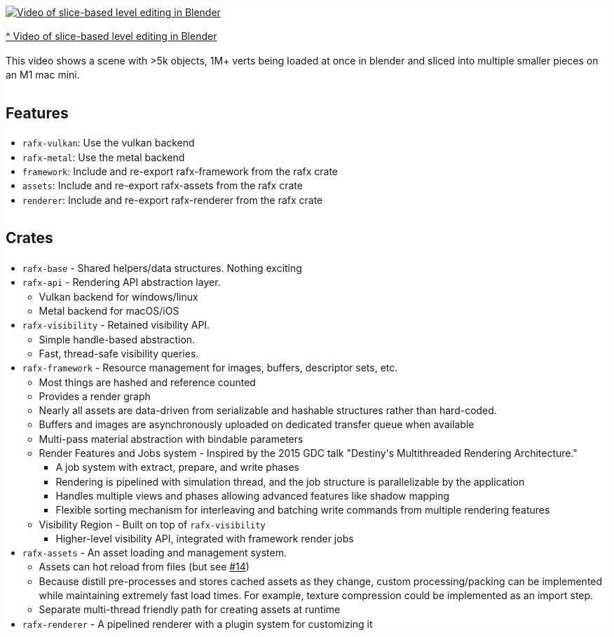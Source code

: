 [![Video of slice-based level editing in Blender](docs/screenshots/slice_editing_youtube_thumb.jpg)](https://www.youtube.com/watch?v=N6s40XwAghE "Video of slice-based level editing in Blender")

[^ Video of slice-based level editing in Blender](https://www.youtube.com/watch?v=N6s40XwAghE)

This video shows a scene with >5k objects, 1M+ verts being loaded at once in blender and sliced into multiple smaller 
pieces on an M1 mac mini.

## Features

 * `rafx-vulkan`: Use the vulkan backend
 * `rafx-metal`: Use the metal backend
 * `framework`: Include and re-export rafx-framework from the rafx crate
 * `assets`: Include and re-export rafx-assets from the rafx crate
 * `renderer`: Include and re-export rafx-renderer from the rafx crate

## Crates

 * `rafx-base` - Shared helpers/data structures. Nothing exciting
 * `rafx-api` - Rendering API abstraction layer.
   * Vulkan backend for windows/linux
   * Metal backend for macOS/iOS
 * `rafx-visibility` - Retained visibility API.
   * Simple handle-based abstraction.
   * Fast, thread-safe visibility queries.
 * `rafx-framework` - Resource management for images, buffers, descriptor sets, etc.
   * Most things are hashed and reference counted
   * Provides a render graph
   * Nearly all assets are data-driven from serializable and hashable structures rather than hard-coded.
   * Buffers and images are asynchronously uploaded on dedicated transfer queue when available
   * Multi-pass material abstraction with bindable parameters
   * Render Features and Jobs system - Inspired by the 2015 GDC talk "Destiny's Multithreaded Rendering Architecture."
      * A job system with extract, prepare, and write phases
      * Rendering is pipelined with simulation thread, and the job structure is parallelizable by the application
      * Handles multiple views and phases allowing advanced features like shadow mapping
      * Flexible sorting mechanism for interleaving and batching write commands from multiple rendering features
   * Visibility Region - Built on top of `rafx-visibility`
      * Higher-level visibility API, integrated with framework render jobs
 * `rafx-assets` - An asset loading and management system.
   * Assets can hot reload from files (but see [#14](rafx/issues/14))
   * Because distill pre-processes and stores cached assets as they change, custom processing/packing can be
     implemented while maintaining extremely fast load times. For example, texture compression could be implemented
     as an import step.  
   * Separate multi-thread friendly path for creating assets at runtime
 * `rafx-renderer` - A pipelined renderer with a plugin system for customizing it
